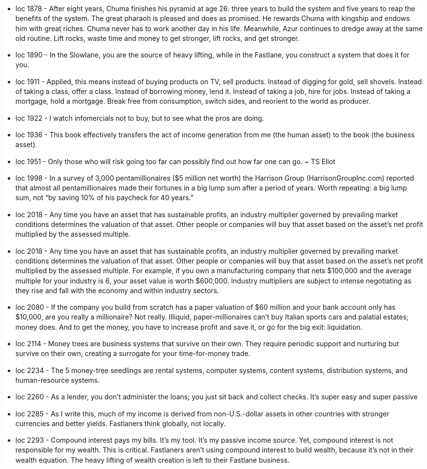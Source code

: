  - loc 1878 - After eight years, Chuma finishes his pyramid at age 26: three years to build the system and five years to reap the benefits of the system. The great pharaoh is pleased and does as promised. He rewards Chuma with kingship and endows him with great riches. Chuma never has to work another day in his life. Meanwhile, Azur continues to dredge away at the same old routine. Lift rocks, waste time and money to get stronger, lift rocks, and get stronger.

 - loc 1890 - In the Slowlane, you are the source of heavy lifting, while in the Fastlane, you construct a system that does it for you.

 - loc 1911 - Applied, this means instead of buying products on TV, sell products. Instead of digging for gold, sell shovels. Instead of taking a class, offer a class. Instead of borrowing money, lend it. Instead of taking a job, hire for jobs. Instead of taking a mortgage, hold a mortgage. Break free from consumption, switch sides, and reorient to the world as producer.

 - loc 1922 - I watch infomercials not to buy, but to see what the pros are doing.

 - loc 1936 - This book effectively transfers the act of income generation from me (the human asset) to the book (the business asset).

 - loc 1951 - Only those who will risk going too far can possibly find out how far one can go. ~ TS Eliot

 - loc 1998 - In a survey of 3,000 pentamillionaires ($5 million net worth) the Harrison Group (HarrisonGroupInc.com) reported that almost all pentamillionaires made their fortunes in a big lump sum after a period of years. Worth repeating: a big lump sum, not “by saving 10% of his paycheck for 40 years.”

 - loc 2018 - Any time you have an asset that has sustainable profits, an industry multiplier governed by prevailing market conditions determines the valuation of that asset. Other people or companies will buy that asset based on the asset’s net profit multiplied by the assessed multiple.

 - loc 2018 - Any time you have an asset that has sustainable profits, an industry multiplier governed by prevailing market conditions determines the valuation of that asset. Other people or companies will buy that asset based on the asset’s net profit multiplied by the assessed multiple. For example, if you own a manufacturing company that nets $100,000 and the average multiple for your industry is 6, your asset value is worth $600,000. Industry multipliers are subject to intense negotiating as they rise and fall with the economy and within industry sectors.

 - loc 2080 - If the company you build from scratch has a paper valuation of $60 million and your bank account only has $10,000, are you really a millionaire? Not really. Illiquid, paper-millionaires can’t buy Italian sports cars and palatial estates; money does. And to get the money, you have to increase profit and save it, or go for the big exit: liquidation.

 - loc 2114 - Money trees are business systems that survive on their own. They require periodic support and nurturing but survive on their own, creating a surrogate for your time-for-money trade.

 - loc 2234 - The 5 money-tree seedlings are rental systems, computer systems, content systems, distribution systems, and human-resource systems.

 - loc 2260 - As a lender, you don’t administer the loans; you just sit back and collect checks. It’s super easy and super passive

 - loc 2285 - As I write this, much of my income is derived from non-U.S.-dollar assets in other countries with stronger currencies and better yields. Fastlaners think globally, not locally.

 - loc 2293 - Compound interest pays my bills. It’s my tool. It’s my passive income source. Yet, compound interest is not responsible for my wealth. This is critical. Fastlaners aren’t using compound interest to build wealth, because it’s not in their wealth equation. The heavy lifting of wealth creation is left to their Fastlane business.
